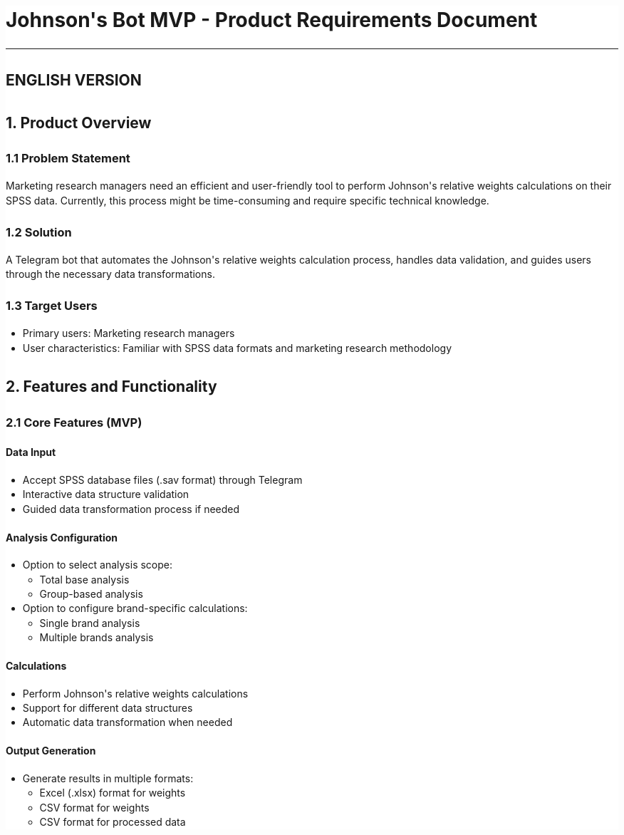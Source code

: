 # Johnson's Bot MVP - Product Requirements Document

-------------------

## ENGLISH VERSION

## 1. Product Overview

### 1.1 Problem Statement
Marketing research managers need an efficient and user-friendly tool to perform Johnson's relative weights calculations on their SPSS data. Currently, this process might be time-consuming and require specific technical knowledge.

### 1.2 Solution
A Telegram bot that automates the Johnson's relative weights calculation process, handles data validation, and guides users through the necessary data transformations.

### 1.3 Target Users
- Primary users: Marketing research managers
- User characteristics: Familiar with SPSS data formats and marketing research methodology

## 2. Features and Functionality

### 2.1 Core Features (MVP)

#### Data Input
- Accept SPSS database files (.sav format) through Telegram
- Interactive data structure validation
- Guided data transformation process if needed

#### Analysis Configuration
- Option to select analysis scope:
  - Total base analysis
  - Group-based analysis
- Option to configure brand-specific calculations:
  - Single brand analysis
  - Multiple brands analysis

#### Calculations
- Perform Johnson's relative weights calculations
- Support for different data structures
- Automatic data transformation when needed

#### Output Generation
- Generate results in multiple formats:
  - Excel (.xlsx) format for weights
  - CSV format for weights
  - CSV format for processed data
